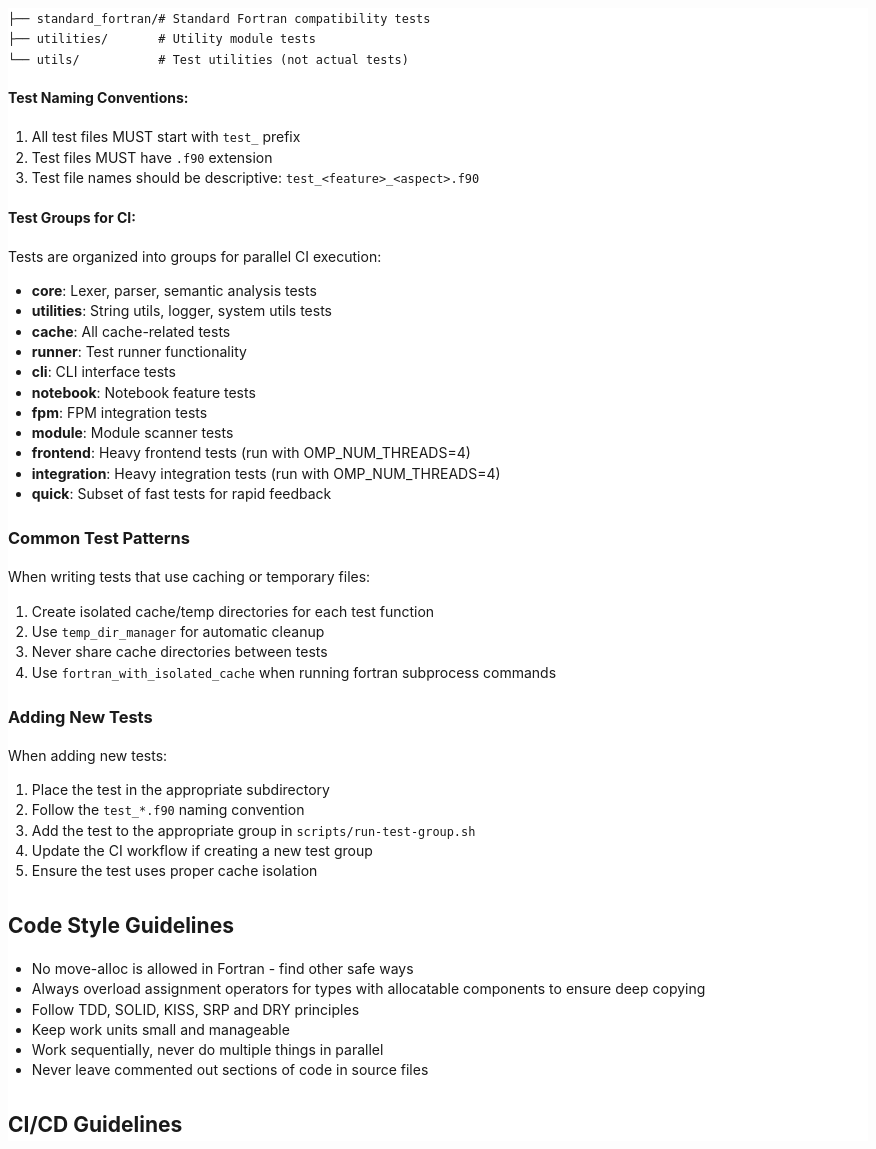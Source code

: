 ```
├── standard_fortran/# Standard Fortran compatibility tests
├── utilities/       # Utility module tests
└── utils/           # Test utilities (not actual tests)
```

#### Test Naming Conventions:
1. All test files MUST start with `test_` prefix
2. Test files MUST have `.f90` extension
3. Test file names should be descriptive: `test_<feature>_<aspect>.f90`

#### Test Groups for CI:
Tests are organized into groups for parallel CI execution:
- **core**: Lexer, parser, semantic analysis tests
- **utilities**: String utils, logger, system utils tests
- **cache**: All cache-related tests
- **runner**: Test runner functionality
- **cli**: CLI interface tests
- **notebook**: Notebook feature tests
- **fpm**: FPM integration tests
- **module**: Module scanner tests
- **frontend**: Heavy frontend tests (run with OMP_NUM_THREADS=4)
- **integration**: Heavy integration tests (run with OMP_NUM_THREADS=4)
- **quick**: Subset of fast tests for rapid feedback

### Common Test Patterns

When writing tests that use caching or temporary files:
1. Create isolated cache/temp directories for each test function
2. Use `temp_dir_manager` for automatic cleanup
3. Never share cache directories between tests
4. Use `fortran_with_isolated_cache` when running fortran subprocess commands

### Adding New Tests
When adding new tests:
1. Place the test in the appropriate subdirectory
2. Follow the `test_*.f90` naming convention
3. Add the test to the appropriate group in `scripts/run-test-group.sh`
4. Update the CI workflow if creating a new test group
5. Ensure the test uses proper cache isolation

## Code Style Guidelines

- No move-alloc is allowed in Fortran - find other safe ways
- Always overload assignment operators for types with allocatable components to ensure deep copying
- Follow TDD, SOLID, KISS, SRP and DRY principles
- Keep work units small and manageable
- Work sequentially, never do multiple things in parallel
- Never leave commented out sections of code in source files

## CI/CD Guidelines
